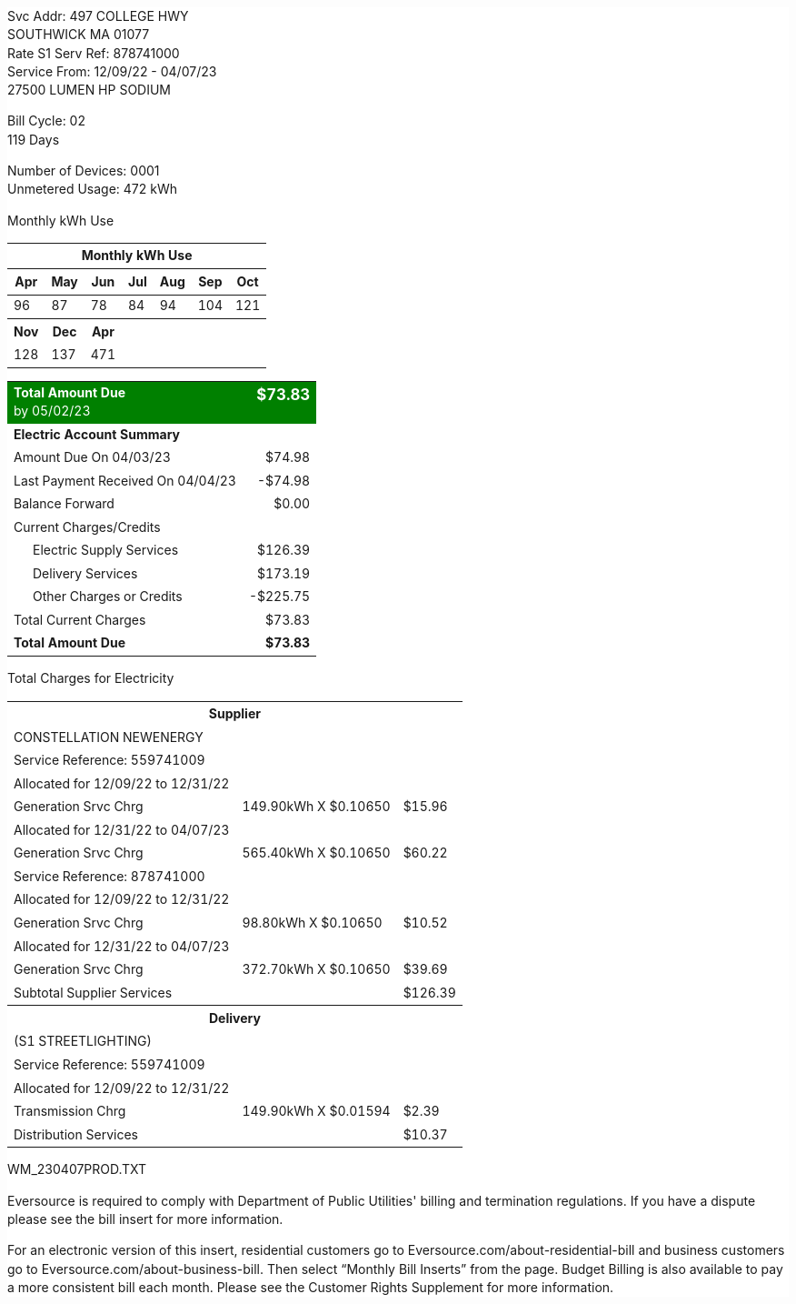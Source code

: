 Svc Addr: 497 COLLEGE HWY  
SOUTHWICK MA 01077  
Rate S1 Serv Ref: 878741000  
Service From: 12/09/22 - 04/07/23  
27500 LUMEN HP SODIUM

Bill Cycle: 02  
119 Days

Number of Devices: 0001  
Unmetered Usage: 472 kWh 

Monthly kWh Use
<table><thead><tr><th colspan="7">Monthly kWh Use</th></tr><tr><th>Apr</th><th>May</th><th>Jun</th><th>Jul</th><th>Aug</th><th>Sep</th><th>Oct</th></tr></thead><tbody><tr><td>96</td><td>87</td><td>78</td><td>84</td><td>94</td><td>104</td><td>121</td></tr><tr><th>Nov</th><th>Dec</th><th>Apr</th><th></th><th></th><th></th><th></th></tr><tr><td>128</td><td>137</td><td>471</td><td></td><td></td><td></td><td></td></tr></tbody></table> 

<table><tr><td colspan="2" style="background-color: green; color: white;"><div style="display: flex; justify-content: space-between;"><div><strong>Total Amount Due</strong><br>by 05/02/23</div><div style="font-size: larger;"><strong>$73.83</strong></div></div></td></tr><tr><td colspan="2"><strong>Electric Account Summary</strong></td></tr><tr><td>Amount Due On 04/03/23</td><td style="text-align: right;">$74.98</td></tr><tr><td>Last Payment Received On 04/04/23</td><td style="text-align: right;">-$74.98</td></tr><tr><td>Balance Forward</td><td style="text-align: right;">$0.00</td></tr><tr><td>Current Charges/Credits</td><td></td></tr><tr><td style="padding-left: 2em;">Electric Supply Services</td><td style="text-align: right;">$126.39</td></tr><tr><td style="padding-left: 2em;">Delivery Services</td><td style="text-align: right;">$173.19</td></tr><tr><td style="padding-left: 2em;">Other Charges or Credits</td><td style="text-align: right;">-$225.75</td></tr><tr><td>Total Current Charges</td><td style="text-align: right;">$73.83</td></tr><tr><td><strong>Total Amount Due</strong></td><td style="text-align: right;"><strong>$73.83</strong></td></tr></table> 

Total Charges for Electricity
<table><tr><th colspan="3">Supplier</th></tr><tr><td colspan="3">CONSTELLATION NEWENERGY</td></tr><tr><td colspan="3">Service Reference: 559741009</td></tr><tr><td>Allocated for 12/09/22 to 12/31/22</td><td></td><td></td></tr><tr><td>Generation Srvc Chrg</td><td>149.90kWh X $0.10650</td><td>$15.96</td></tr><tr><td>Allocated for 12/31/22 to 04/07/23</td><td></td><td></td></tr><tr><td>Generation Srvc Chrg</td><td>565.40kWh X $0.10650</td><td>$60.22</td></tr><tr><td colspan="3">Service Reference: 878741000</td></tr><tr><td>Allocated for 12/09/22 to 12/31/22</td><td></td><td></td></tr><tr><td>Generation Srvc Chrg</td><td>98.80kWh X $0.10650</td><td>$10.52</td></tr><tr><td>Allocated for 12/31/22 to 04/07/23</td><td></td><td></td></tr><tr><td>Generation Srvc Chrg</td><td>372.70kWh X $0.10650</td><td>$39.69</td></tr><tr><td>Subtotal Supplier Services</td><td></td><td>$126.39</td></tr><tr><th colspan="3">Delivery</th></tr><tr><td colspan="3">(S1 STREETLIGHTING)</td></tr><tr><td colspan="3">Service Reference: 559741009</td></tr><tr><td>Allocated for 12/09/22 to 12/31/22</td><td></td><td></td></tr><tr><td>Transmission Chrg</td><td>149.90kWh X $0.01594</td><td>$2.39</td></tr><tr><td>Distribution Services</td><td></td><td>$10.37</td></tr></table>
WM_230407PROD.TXT 

Eversource is required to comply with Department of Public Utilities' billing and termination regulations. If you have a dispute please see the bill insert for more information. 

For an electronic version of this insert, residential customers go to Eversource.com/about-residential-bill and business customers go to Eversource.com/about-business-bill. Then select “Monthly Bill Inserts” from the page. Budget Billing is also available to pay a more consistent bill each month. Please see the Customer Rights Supplement for more information. 
